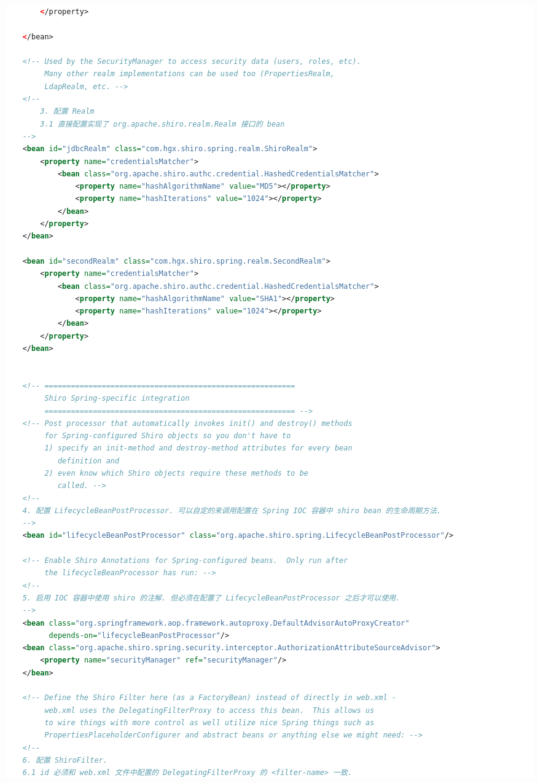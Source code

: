 ```xml
        </property>

    </bean>

    <!-- Used by the SecurityManager to access security data (users, roles, etc).
         Many other realm implementations can be used too (PropertiesRealm,
         LdapRealm, etc. -->
    <!--
    	3. 配置 Realm
    	3.1 直接配置实现了 org.apache.shiro.realm.Realm 接口的 bean
    -->
    <bean id="jdbcRealm" class="com.hgx.shiro.spring.realm.ShiroRealm">
        <property name="credentialsMatcher">
            <bean class="org.apache.shiro.authc.credential.HashedCredentialsMatcher">
                <property name="hashAlgorithmName" value="MD5"></property>
                <property name="hashIterations" value="1024"></property>
            </bean>
        </property>
    </bean>

    <bean id="secondRealm" class="com.hgx.shiro.spring.realm.SecondRealm">
        <property name="credentialsMatcher">
            <bean class="org.apache.shiro.authc.credential.HashedCredentialsMatcher">
                <property name="hashAlgorithmName" value="SHA1"></property>
                <property name="hashIterations" value="1024"></property>
            </bean>
        </property>
    </bean>


    <!-- =========================================================
         Shiro Spring-specific integration
         ========================================================= -->
    <!-- Post processor that automatically invokes init() and destroy() methods
         for Spring-configured Shiro objects so you don't have to
         1) specify an init-method and destroy-method attributes for every bean
            definition and
         2) even know which Shiro objects require these methods to be
            called. -->
    <!--
    4. 配置 LifecycleBeanPostProcessor. 可以自定的来调用配置在 Spring IOC 容器中 shiro bean 的生命周期方法.
    -->
    <bean id="lifecycleBeanPostProcessor" class="org.apache.shiro.spring.LifecycleBeanPostProcessor"/>

    <!-- Enable Shiro Annotations for Spring-configured beans.  Only run after
         the lifecycleBeanProcessor has run: -->
    <!--
    5. 启用 IOC 容器中使用 shiro 的注解. 但必须在配置了 LifecycleBeanPostProcessor 之后才可以使用.
    -->
    <bean class="org.springframework.aop.framework.autoproxy.DefaultAdvisorAutoProxyCreator"
          depends-on="lifecycleBeanPostProcessor"/>
    <bean class="org.apache.shiro.spring.security.interceptor.AuthorizationAttributeSourceAdvisor">
        <property name="securityManager" ref="securityManager"/>
    </bean>

    <!-- Define the Shiro Filter here (as a FactoryBean) instead of directly in web.xml -
         web.xml uses the DelegatingFilterProxy to access this bean.  This allows us
         to wire things with more control as well utilize nice Spring things such as
         PropertiesPlaceholderConfigurer and abstract beans or anything else we might need: -->
    <!--
    6. 配置 ShiroFilter.
    6.1 id 必须和 web.xml 文件中配置的 DelegatingFilterProxy 的 <filter-name> 一致.
```
